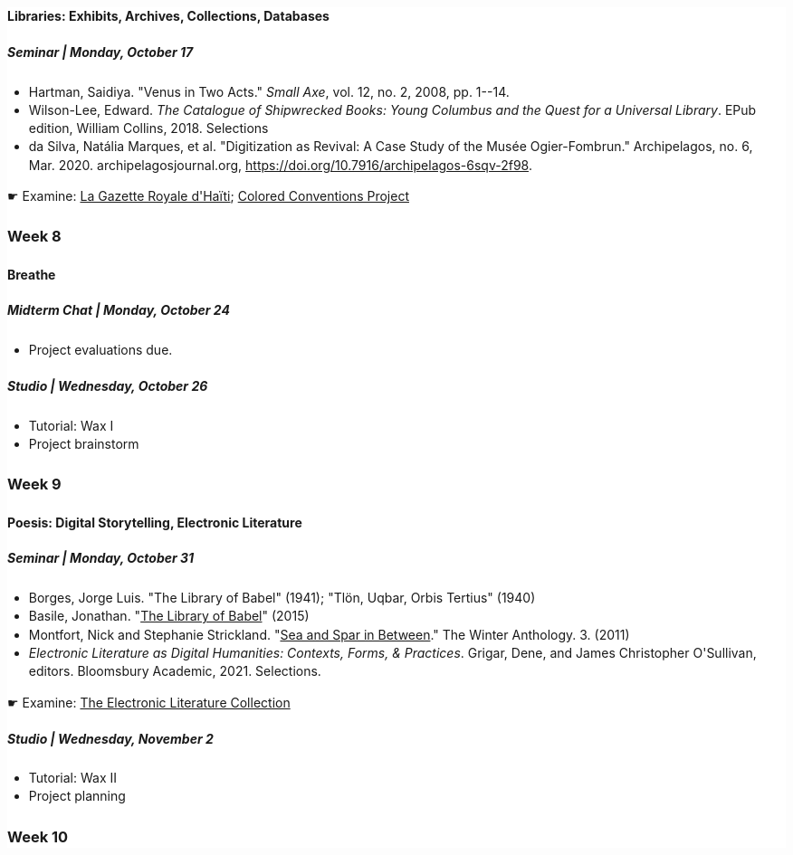 #### Libraries: Exhibits, Archives, Collections, Databases

##### Seminar | Monday, October 17

-   Hartman, Saidiya. "Venus in Two Acts." *Small Axe*, vol. 12, no. 2,
    2008, pp. 1--14.
-   Wilson-Lee, Edward. *The Catalogue of Shipwrecked Books: Young
    Columbus and the Quest for a Universal Library*. EPub edition,
    William Collins, 2018. Selections
-   da Silva, Natália Marques, et al. "Digitization as Revival: A Case
    Study of the Musée Ogier-Fombrun." Archipelagos, no. 6, Mar. 2020.
    archipelagosjournal.org,
    https://doi.org/10.7916/archipelagos-6sqv-2f98.

☛ Examine: [La Gazette Royale d'Haïti](http://lagazetteroyale.com/); [Colored Conventions Project](https://coloredconventions.org/)


### Week 8

#### Breathe

##### Midterm Chat | Monday, October 24

- Project evaluations due.

##### Studio | Wednesday, October 26

- Tutorial: Wax I
- Project brainstorm

### Week 9

#### Poesis: Digital Storytelling, Electronic Literature

##### Seminar | Monday, October 31

-   Borges, Jorge Luis. "The Library of Babel" (1941); "Tlön, Uqbar, Orbis Tertius" (1940)
-   Basile, Jonathan. "[The Library of Babel](https://libraryofbabel.info/)" (2015)
-   Montfort, Nick and Stephanie Strickland. "[Sea and Spar in
    Between](http://winteranthology.com/?vol=3&author=montfort-strickland&title=seaandspar)."
    The Winter Anthology. 3. (2011)
-   *Electronic Literature as Digital Humanities: Contexts, Forms, &
    Practices*. Grigar, Dene, and James Christopher O'Sullivan, editors.
    Bloomsbury Academic, 2021. Selections.

☛ Examine: [The Electronic Literature Collection](https://collection.eliterature.org/)

##### Studio | Wednesday, November 2

- Tutorial: Wax II
- Project planning

### Week 10
